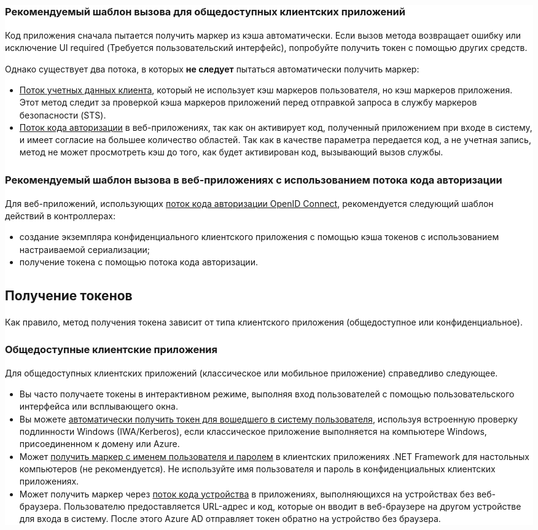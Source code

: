 ### <a name="recommended-call-pattern-for-public-client-applications"></a>Рекомендуемый шаблон вызова для общедоступных клиентских приложений

Код приложения сначала пытается получить маркер из кэша автоматически. Если вызов метода возвращает ошибку или исключение UI required (Требуется пользовательский интерфейс), попробуйте получить токен с помощью других средств.

Однако существует два потока, в которых **не следует** пытаться автоматически получить маркер:

- [Поток учетных данных клиента](msal-authentication-flows.md#client-credentials), который не использует кэш маркеров пользователя, но кэш маркеров приложения. Этот метод следит за проверкой кэша маркеров приложений перед отправкой запроса в службу маркеров безопасности (STS).
- [Поток кода авторизации](msal-authentication-flows.md#authorization-code) в веб-приложениях, так как он активирует код, полученный приложением при входе в систему, и имеет согласие на большее количество областей. Так как в качестве параметра передается код, а не учетная запись, метод не может просмотреть кэш до того, как будет активирован код, вызывающий вызов службы.

### <a name="recommended-call-pattern-in-web-apps-using-the-authorization-code-flow"></a>Рекомендуемый шаблон вызова в веб-приложениях с использованием потока кода авторизации

Для веб-приложений, использующих [поток кода авторизации OpenID Connect](v2-protocols-oidc.md), рекомендуется следующий шаблон действий в контроллерах:

- создание экземпляра конфиденциального клиентского приложения с помощью кэша токенов с использованием настраиваемой сериализации;
- получение токена с помощью потока кода авторизации.

## <a name="acquiring-tokens"></a>Получение токенов

Как правило, метод получения токена зависит от типа клиентского приложения (общедоступное или конфиденциальное).

### <a name="public-client-applications"></a>Общедоступные клиентские приложения

Для общедоступных клиентских приложений (классическое или мобильное приложение) справедливо следующее.

- Вы часто получаете токены в интерактивном режиме, выполняя вход пользователей с помощью пользовательского интерфейса или всплывающего окна.
- Вы можете [автоматически получить токен для вошедшего в систему пользователя](msal-authentication-flows.md#integrated-windows-authentication), используя встроенную проверку подлинности Windows (IWA/Kerberos), если классическое приложение выполняется на компьютере Windows, присоединенном к домену или Azure.
- Может [получить маркер с именем пользователя и паролем](msal-authentication-flows.md#usernamepassword) в клиентских приложениях .NET Framework для настольных компьютеров (не рекомендуется). Не используйте имя пользователя и пароль в конфиденциальных клиентских приложениях.
- Может получить маркер через [поток кода устройства](msal-authentication-flows.md#device-code) в приложениях, выполняющихся на устройствах без веб-браузера. Пользователю предоставляется URL-адрес и код, которые он вводит в веб-браузере на другом устройстве для входа в систему. После этого Azure AD отправляет токен обратно на устройство без браузера.
